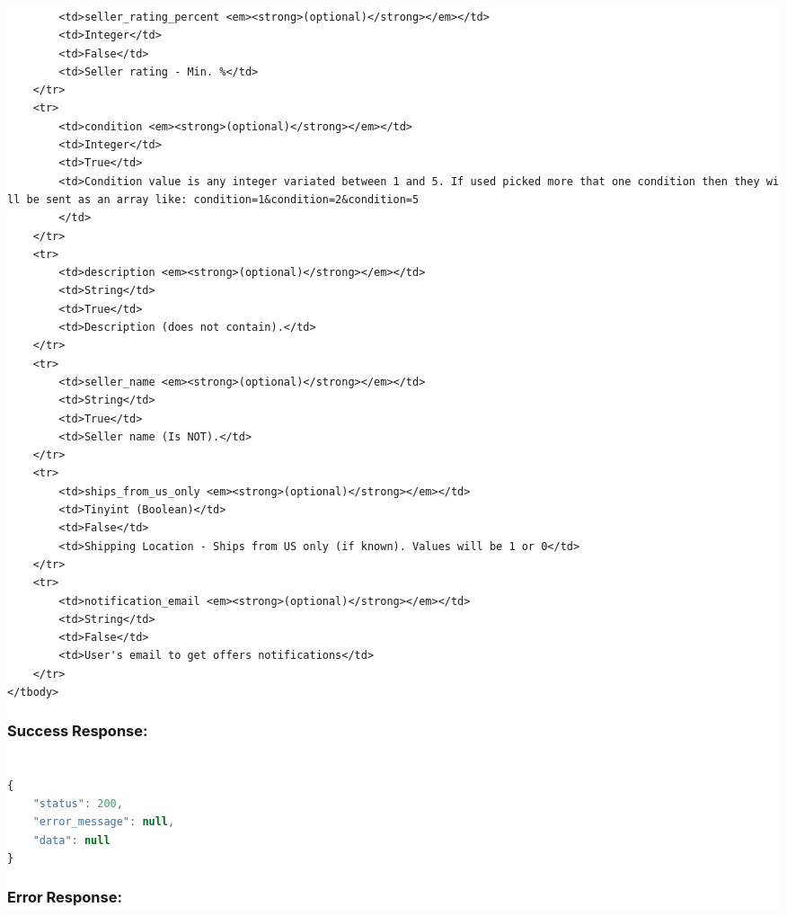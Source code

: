             <td>seller_rating_percent <em><strong>(optional)</strong></em></td>
            <td>Integer</td>
            <td>False</td>
            <td>Seller rating - Min. %</td>
        </tr>
        <tr>
            <td>condition <em><strong>(optional)</strong></em></td>
            <td>Integer</td>
            <td>True</td>
            <td>Condition value is any integer variated between 1 and 5. If used picked more that one condition then they will be sent as an array like: condition=1&condition=2&condition=5
            </td>
        </tr>
        <tr>
            <td>description <em><strong>(optional)</strong></em></td>
            <td>String</td>
            <td>True</td>
            <td>Description (does not contain).</td>
        </tr>
        <tr>
            <td>seller_name <em><strong>(optional)</strong></em></td>
            <td>String</td>
            <td>True</td>
            <td>Seller name (Is NOT).</td>
        </tr>
        <tr>
            <td>ships_from_us_only <em><strong>(optional)</strong></em></td>
            <td>Tinyint (Boolean)</td>
            <td>False</td>
            <td>Shipping Location - Ships from US only (if known). Values will be 1 or 0</td>
        </tr>
        <tr>
            <td>notification_email <em><strong>(optional)</strong></em></td>
            <td>String</td>
            <td>False</td>
            <td>User's email to get offers notifications</td>
        </tr>
    </tbody>
</table>

### Success Response:

```js

{
    "status": 200,
    "error_message": null,
    "data": null
}
```

### Error Response:
